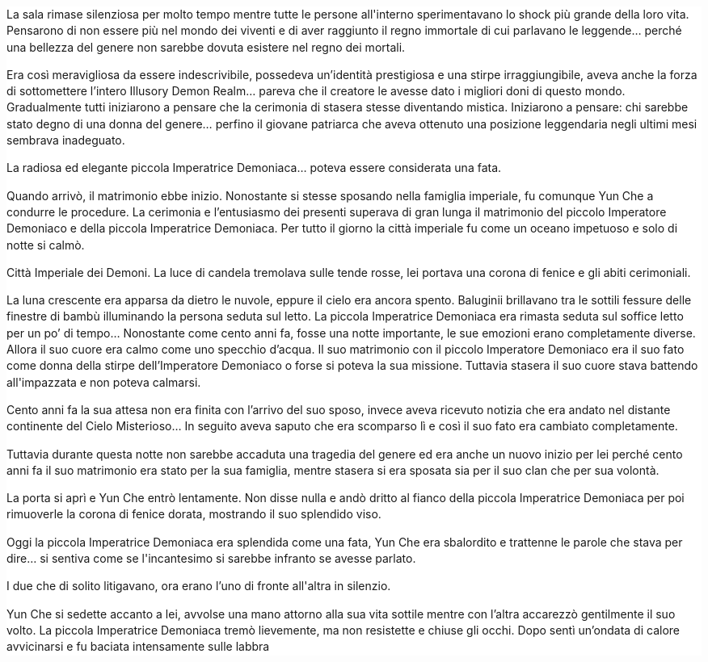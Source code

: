 
La sala rimase silenziosa per molto tempo mentre tutte le persone all'interno sperimentavano lo shock più grande della loro vita. Pensarono di non essere più nel mondo dei viventi e di aver raggiunto il regno immortale di cui parlavano le leggende… perché una bellezza del genere non sarebbe dovuta esistere nel regno dei mortali.


Era così meravigliosa da essere indescrivibile, possedeva un’identità prestigiosa e una stirpe irraggiungibile, aveva anche la forza di sottomettere l’intero Illusory Demon Realm… pareva che il creatore le avesse dato i migliori doni di questo mondo.
Gradualmente tutti iniziarono a pensare che la cerimonia di stasera stesse diventando mistica. Iniziarono a pensare: chi sarebbe stato degno di una donna del genere… perfino il giovane patriarca che aveva ottenuto una posizione leggendaria negli ultimi mesi sembrava inadeguato.


La radiosa ed elegante piccola Imperatrice Demoniaca… poteva essere considerata una fata.


Quando arrivò, il matrimonio ebbe inizio. Nonostante si stesse sposando nella famiglia imperiale, fu comunque Yun Che a condurre le procedure. La cerimonia e l’entusiasmo dei presenti superava di gran lunga il matrimonio del piccolo Imperatore Demoniaco e della piccola Imperatrice Demoniaca. Per tutto il giorno la città imperiale fu come un oceano impetuoso e solo di notte si calmò.


Città Imperiale dei Demoni. La luce di candela tremolava sulle tende rosse, lei portava una corona di fenice e gli abiti cerimoniali.


La luna crescente era apparsa da dietro le nuvole, eppure il cielo era ancora spento. Baluginii brillavano tra le sottili fessure delle finestre di bambù illuminando la persona seduta sul letto. La piccola Imperatrice Demoniaca era rimasta seduta sul soffice letto per un po’ di tempo… Nonostante come cento anni fa, fosse una notte importante, le sue emozioni erano completamente diverse. Allora il suo cuore era calmo come uno specchio d’acqua. Il suo matrimonio con il piccolo Imperatore Demoniaco era il suo fato come donna della stirpe dell’Imperatore Demoniaco o forse si poteva la sua missione. Tuttavia stasera il suo cuore stava battendo all'impazzata e non poteva calmarsi.


Cento anni fa la sua attesa non era finita con l’arrivo del suo sposo, invece aveva ricevuto notizia che era andato nel distante continente del Cielo Misterioso… In seguito aveva saputo che era scomparso lì e così il suo fato era cambiato completamente.


Tuttavia durante questa notte non sarebbe accaduta una tragedia del genere ed era anche un nuovo inizio per lei perché cento anni fa il suo matrimonio era stato per la sua famiglia, mentre stasera si era sposata sia per il suo clan che per sua volontà.


La porta si aprì e Yun Che entrò lentamente. Non disse nulla e andò dritto al fianco della piccola Imperatrice Demoniaca per poi rimuoverle la corona di fenice dorata, mostrando il suo splendido viso.


Oggi la piccola Imperatrice Demoniaca era splendida come una fata, Yun Che era sbalordito e trattenne le parole che stava per dire… si sentiva come se l'incantesimo si sarebbe infranto se avesse parlato.


I due che di solito litigavano, ora erano l’uno di fronte all'altra in silenzio.


Yun Che si sedette accanto a lei, avvolse una mano attorno alla sua vita sottile mentre con l’altra accarezzò gentilmente il suo volto. La piccola Imperatrice Demoniaca tremò lievemente, ma non resistette e chiuse gli occhi. Dopo sentì un’ondata di calore avvicinarsi e fu baciata intensamente sulle labbra
